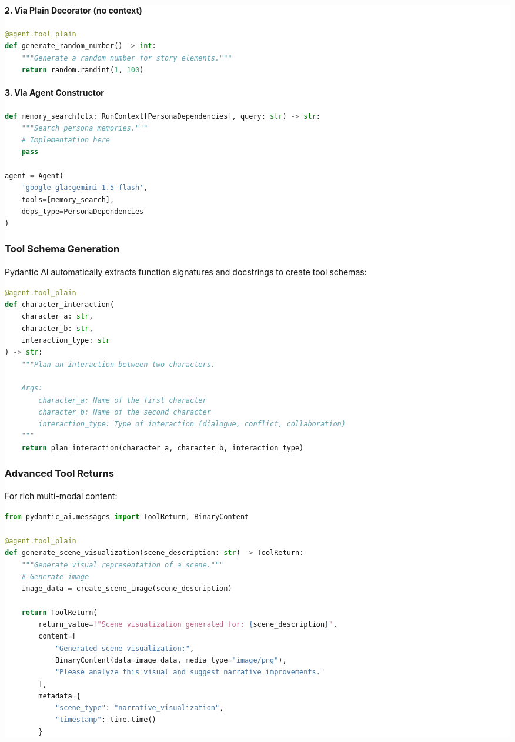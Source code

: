 #### 2. Via Plain Decorator (no context)
```python
@agent.tool_plain
def generate_random_number() -> int:
    """Generate a random number for story elements."""
    return random.randint(1, 100)
```

#### 3. Via Agent Constructor
```python
def memory_search(ctx: RunContext[PersonaDependencies], query: str) -> str:
    """Search persona memories."""
    # Implementation here
    pass

agent = Agent(
    'google-gla:gemini-1.5-flash',
    tools=[memory_search],
    deps_type=PersonaDependencies
)
```

### Tool Schema Generation
Pydantic AI automatically extracts function signatures and docstrings to create tool schemas:

```python
@agent.tool_plain
def character_interaction(
    character_a: str, 
    character_b: str, 
    interaction_type: str
) -> str:
    """Plan an interaction between two characters.
    
    Args:
        character_a: Name of the first character
        character_b: Name of the second character  
        interaction_type: Type of interaction (dialogue, conflict, collaboration)
    """
    return plan_interaction(character_a, character_b, interaction_type)
```

### Advanced Tool Returns
For rich multi-modal content:

```python
from pydantic_ai.messages import ToolReturn, BinaryContent

@agent.tool_plain
def generate_scene_visualization(scene_description: str) -> ToolReturn:
    """Generate visual representation of a scene."""
    # Generate image
    image_data = create_scene_image(scene_description)
    
    return ToolReturn(
        return_value=f"Scene visualization generated for: {scene_description}",
        content=[
            "Generated scene visualization:",
            BinaryContent(data=image_data, media_type="image/png"),
            "Please analyze this visual and suggest narrative improvements."
        ],
        metadata={
            "scene_type": "narrative_visualization",
            "timestamp": time.time()
        }
```